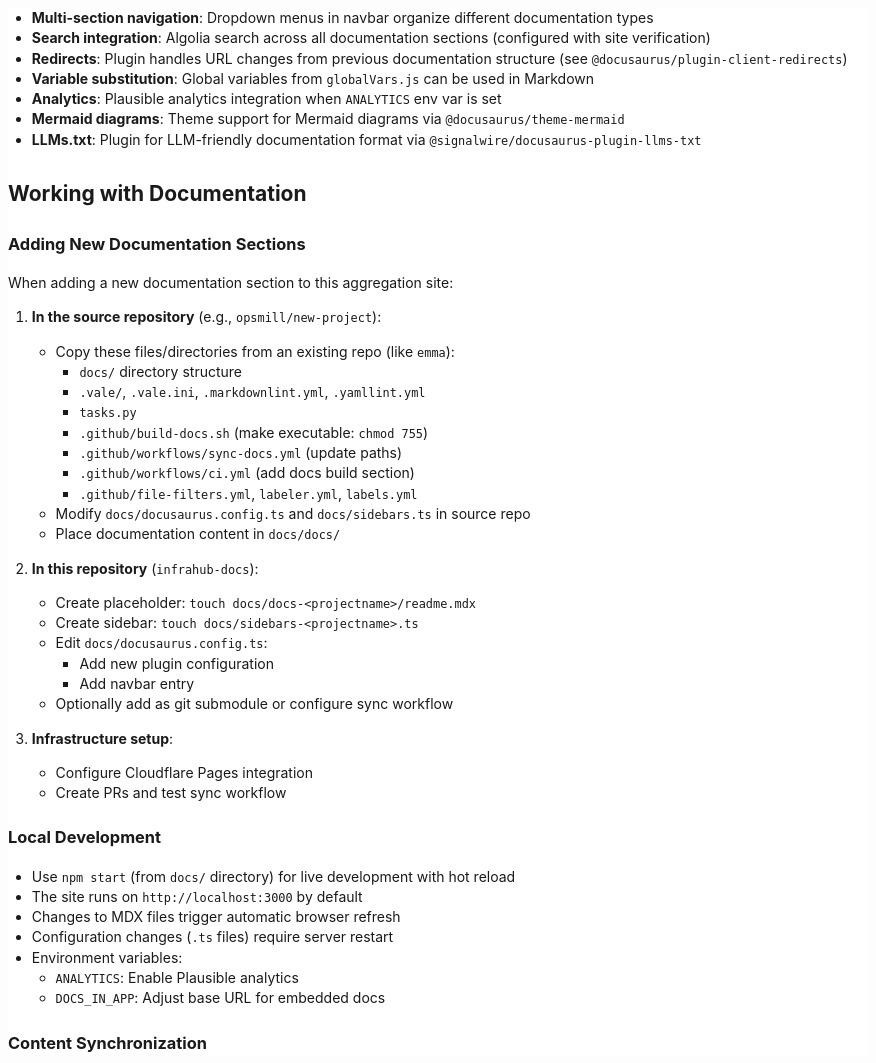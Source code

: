 - **Multi-section navigation**: Dropdown menus in navbar organize different documentation types
- **Search integration**: Algolia search across all documentation sections (configured with site verification)
- **Redirects**: Plugin handles URL changes from previous documentation structure (see `@docusaurus/plugin-client-redirects`)
- **Variable substitution**: Global variables from `globalVars.js` can be used in Markdown
- **Analytics**: Plausible analytics integration when `ANALYTICS` env var is set
- **Mermaid diagrams**: Theme support for Mermaid diagrams via `@docusaurus/theme-mermaid`
- **LLMs.txt**: Plugin for LLM-friendly documentation format via `@signalwire/docusaurus-plugin-llms-txt`

## Working with Documentation

### Adding New Documentation Sections

When adding a new documentation section to this aggregation site:

1. **In the source repository** (e.g., `opsmill/new-project`):
   - Copy these files/directories from an existing repo (like `emma`):
     - `docs/` directory structure
     - `.vale/`, `.vale.ini`, `.markdownlint.yml`, `.yamllint.yml`
     - `tasks.py`
     - `.github/build-docs.sh` (make executable: `chmod 755`)
     - `.github/workflows/sync-docs.yml` (update paths)
     - `.github/workflows/ci.yml` (add docs build section)
     - `.github/file-filters.yml`, `labeler.yml`, `labels.yml`
   - Modify `docs/docusaurus.config.ts` and `docs/sidebars.ts` in source repo
   - Place documentation content in `docs/docs/`

2. **In this repository** (`infrahub-docs`):
   - Create placeholder: `touch docs/docs-<projectname>/readme.mdx`
   - Create sidebar: `touch docs/sidebars-<projectname>.ts`
   - Edit `docs/docusaurus.config.ts`:
     - Add new plugin configuration
     - Add navbar entry
   - Optionally add as git submodule or configure sync workflow

3. **Infrastructure setup**:
   - Configure Cloudflare Pages integration
   - Create PRs and test sync workflow

### Local Development

- Use `npm start` (from `docs/` directory) for live development with hot reload
- The site runs on `http://localhost:3000` by default
- Changes to MDX files trigger automatic browser refresh
- Configuration changes (`.ts` files) require server restart
- Environment variables:
  - `ANALYTICS`: Enable Plausible analytics
  - `DOCS_IN_APP`: Adjust base URL for embedded docs

### Content Synchronization
